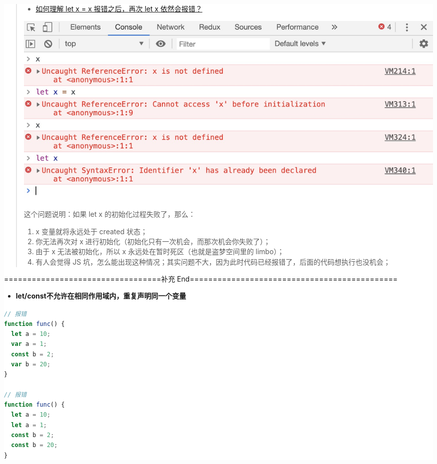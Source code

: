 >
> * [如何理解 let x = x 报错之后，再次 let x 依然会报错？](https://www.zhihu.com/question/62966713)
>
> ![letx=x](assets/letx=x.jpg)
>
> 这个问题说明：如果 let x 的初始化过程失败了，那么：
>
> 1. x 变量就将永远处于 created 状态；
> 2. 你无法再次对 x 进行初始化（初始化只有一次机会，而那次机会你失败了）；
> 3. 由于 x 无法被初始化，所以 x 永远处在暂时死区（也就是盗梦空间里的 limbo）；
> 4. 有人会觉得 JS 坑，怎么能出现这种情况；其实问题不大，因为此时代码已经报错了，后面的代码想执行也没机会；

==================================补充 End=============================================



* **let/const不允许在相同作用域内，重复声明同一个变量**

```javascript
// 报错
function func() {
  let a = 10;
  var a = 1;
  const b = 2;
  var b = 20;
}

// 报错
function func() {
  let a = 10;
  let a = 1;
  const b = 2;
  const b = 20;
}
```
